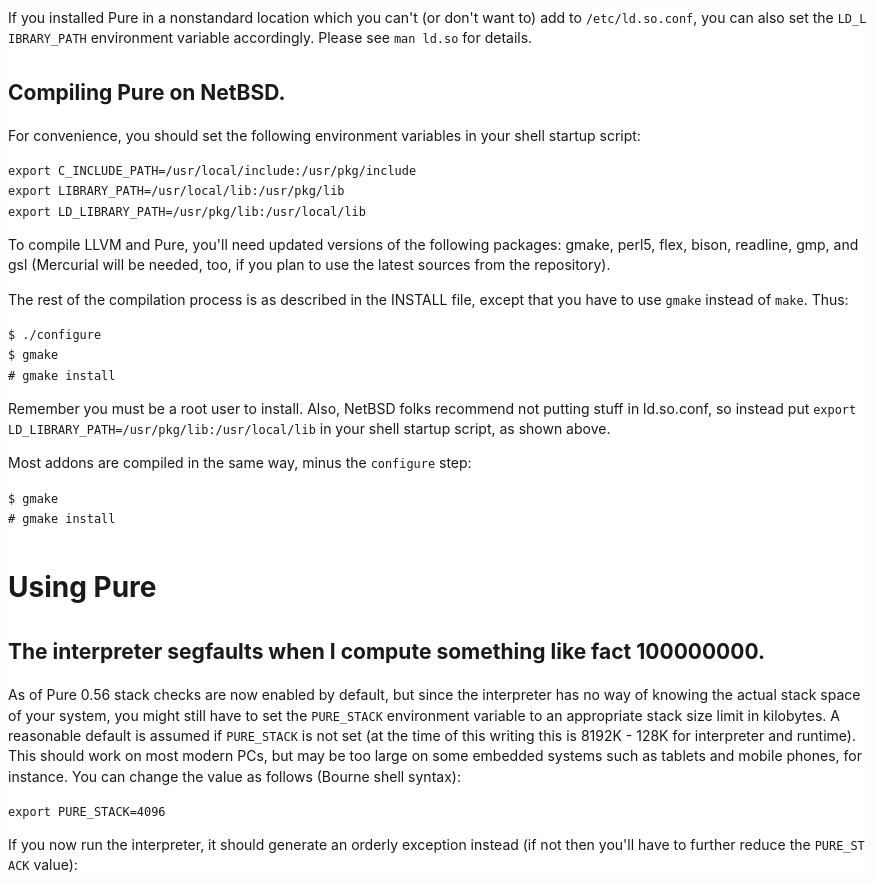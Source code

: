 If you installed Pure in a nonstandard location which you can't (or don't want to) add to `/etc/ld.so.conf`, you can also set the `LD_LIBRARY_PATH` environment variable accordingly. Please see `man ld.so` for details.

## Compiling Pure on NetBSD. ##

For convenience, you should set the following environment variables in your shell startup script:

```
export C_INCLUDE_PATH=/usr/local/include:/usr/pkg/include
export LIBRARY_PATH=/usr/local/lib:/usr/pkg/lib
export LD_LIBRARY_PATH=/usr/pkg/lib:/usr/local/lib
```

To compile LLVM and Pure, you'll need updated versions of the following packages: gmake, perl5, flex, bison, readline, gmp, and gsl (Mercurial will be needed, too, if you plan to use the latest sources from the repository).

The rest of the compilation process is as described in the INSTALL file, except that you have to use `gmake` instead of `make`. Thus:

```
$ ./configure
$ gmake
# gmake install
```

Remember you must be a root user to install. Also, NetBSD folks recommend not putting stuff in ld.so.conf, so instead put `export LD_LIBRARY_PATH=/usr/pkg/lib:/usr/local/lib`
in your shell startup script, as shown above.

Most addons are compiled in the same way, minus the `configure` step:

```
$ gmake
# gmake install
```

# Using Pure #

## The interpreter segfaults when I compute something like fact 100000000. ##

As of Pure 0.56 stack checks are now enabled by default, but since the interpreter has no way of knowing the actual stack space of your system, you might still have to set the `PURE_STACK` environment variable to an appropriate stack size limit in kilobytes. A reasonable default is assumed if `PURE_STACK` is not set (at the time of this writing this is 8192K - 128K for interpreter and runtime). This should work on most modern PCs, but may be too large on some embedded systems such as tablets and mobile phones, for instance. You can change the value as follows (Bourne shell syntax):

```
export PURE_STACK=4096
```

If you now run the interpreter, it should generate an orderly exception instead (if not then you'll have to further reduce the `PURE_STACK` value):
